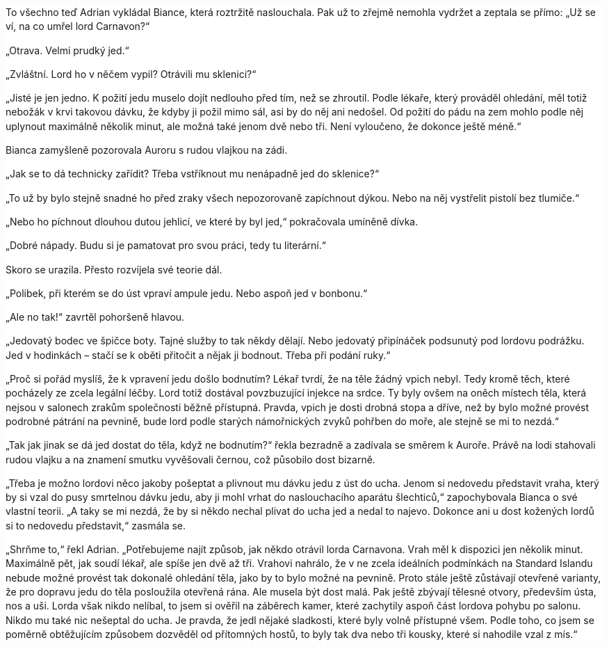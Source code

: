 To všechno teď Adrian vykládal Biance, která roztržitě naslouchala. Pak už to zřejmě nemohla vydržet a zeptala se přímo: „Už se ví, na co umřel lord Carnavon?“

„Otrava. Velmi prudký jed.“

„Zvláštní. Lord ho v něčem vypil? Otrávili mu sklenici?“

„Jisté je jen jedno. K požití jedu muselo dojít nedlouho před tím, než se zhroutil. Podle lékaře, který prováděl ohledání, měl totiž nebožák v krvi takovou dávku, že kdyby ji požil mimo sál, asi by do něj ani nedošel. Od požití do pádu na zem mohlo podle něj uplynout maximálně několik minut, ale možná také jenom dvě nebo tři. Není vyloučeno, že dokonce ještě méně.“

Bianca zamyšleně pozorovala Auroru s rudou vlajkou na zádi.

„Jak se to dá technicky zařídit? Třeba vstříknout mu nenápadně jed do sklenice?“

„To už by bylo stejně snadné ho před zraky všech nepozorovaně zapíchnout dýkou. Nebo na něj vystřelit pistolí bez tlumiče.“

„Nebo ho píchnout dlouhou dutou jehlicí, ve které by byl jed,“ pokračovala umíněně dívka.

„Dobré nápady. Budu si je pamatovat pro svou práci, tedy tu literární.“

Skoro se urazila. Přesto rozvíjela své teorie dál.

„Polibek, při kterém se do úst vpraví ampule jedu. Nebo aspoň jed v bonbonu.“

„Ale no tak!“ zavrtěl pohoršeně hlavou.

„Jedovatý bodec ve špičce boty. Tajné služby to tak někdy dělají. Nebo jedovatý připínáček podsunutý pod lordovu podrážku. Jed v hodinkách – stačí se k oběti přitočit a nějak ji bodnout. Třeba při podání ruky.“

„Proč si pořád myslíš, že k vpravení jedu došlo bodnutím? Lékař tvrdí, že na těle žádný vpich nebyl. Tedy kromě těch, které pocházely ze zcela legální léčby. Lord totiž dostával povzbuzující injekce na srdce. Ty byly ovšem na oněch místech těla, která nejsou v salonech zrakům společnosti běžně přístupná. Pravda, vpich je dosti drobná stopa a dříve, než by bylo možné provést podrobné pátrání na pevnině, bude lord podle starých námořnických zvyků pohřben do moře, ale stejně se mi to nezdá.“

„Tak jak jinak se dá jed dostat do těla, když ne bodnutím?“ řekla bezradně a zadívala se směrem k Auroře. Právě na lodi stahovali rudou vlajku a na znamení smutku vyvěšovali černou, což působilo dost bizarně.

„Třeba je možno lordovi něco jakoby pošeptat a plivnout mu dávku jedu z úst do ucha. Jenom si nedovedu představit vraha, který by si vzal do pusy smrtelnou dávku jedu, aby ji mohl vrhat do naslouchacího aparátu šlechticů,“ zapochybovala Bianca o své vlastní teorii. „A taky se mi nezdá, že by si někdo nechal plivat do ucha jed a nedal to najevo. Dokonce ani u dost kožených lordů si to nedovedu představit,“ zasmála se.

„Shrňme to,“ řekl Adrian. „Potřebujeme najít způsob, jak někdo otrávil lorda Carnavona. Vrah měl k dispozici jen několik minut. Maximálně pět, jak soudí lékař, ale spíše jen dvě až tři. Vrahovi nahrálo, že v ne zcela ideálních podmínkách na Standard Islandu nebude možné provést tak dokonalé ohledání těla, jako by to bylo možné na pevnině. Proto stále ještě zůstávají otevřené varianty, že pro dopravu jedu do těla posloužila otevřená rána. Ale musela být dost malá. Pak ještě zbývají tělesné otvory, především ústa, nos a uši. Lorda však nikdo nelíbal, to jsem si ověřil na záběrech kamer, které zachytily aspoň část lordova pohybu po salonu. Nikdo mu také nic nešeptal do ucha. Je pravda, že jedl nějaké sladkosti, které byly volně přístupné všem. Podle toho, co jsem se poměrně obtěžujícím způsobem dozvěděl od přítomných hostů, to byly tak dva nebo tři kousky, které si nahodile vzal z mís.“
